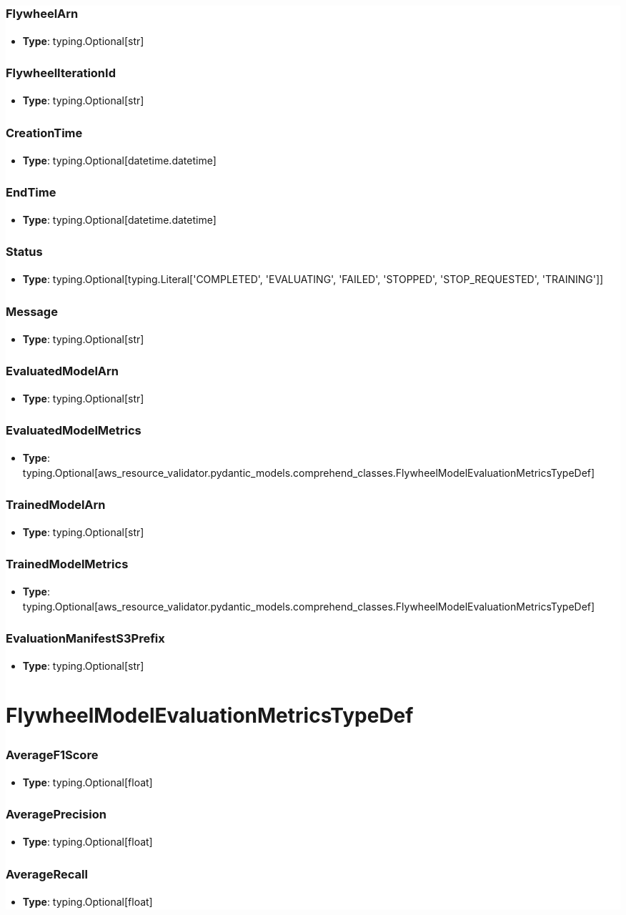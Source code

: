 ### FlywheelArn
- **Type**: typing.Optional[str]

### FlywheelIterationId
- **Type**: typing.Optional[str]

### CreationTime
- **Type**: typing.Optional[datetime.datetime]

### EndTime
- **Type**: typing.Optional[datetime.datetime]

### Status
- **Type**: typing.Optional[typing.Literal['COMPLETED', 'EVALUATING', 'FAILED', 'STOPPED', 'STOP_REQUESTED', 'TRAINING']]

### Message
- **Type**: typing.Optional[str]

### EvaluatedModelArn
- **Type**: typing.Optional[str]

### EvaluatedModelMetrics
- **Type**: typing.Optional[aws_resource_validator.pydantic_models.comprehend_classes.FlywheelModelEvaluationMetricsTypeDef]

### TrainedModelArn
- **Type**: typing.Optional[str]

### TrainedModelMetrics
- **Type**: typing.Optional[aws_resource_validator.pydantic_models.comprehend_classes.FlywheelModelEvaluationMetricsTypeDef]

### EvaluationManifestS3Prefix
- **Type**: typing.Optional[str]


# FlywheelModelEvaluationMetricsTypeDef

### AverageF1Score
- **Type**: typing.Optional[float]

### AveragePrecision
- **Type**: typing.Optional[float]

### AverageRecall
- **Type**: typing.Optional[float]
